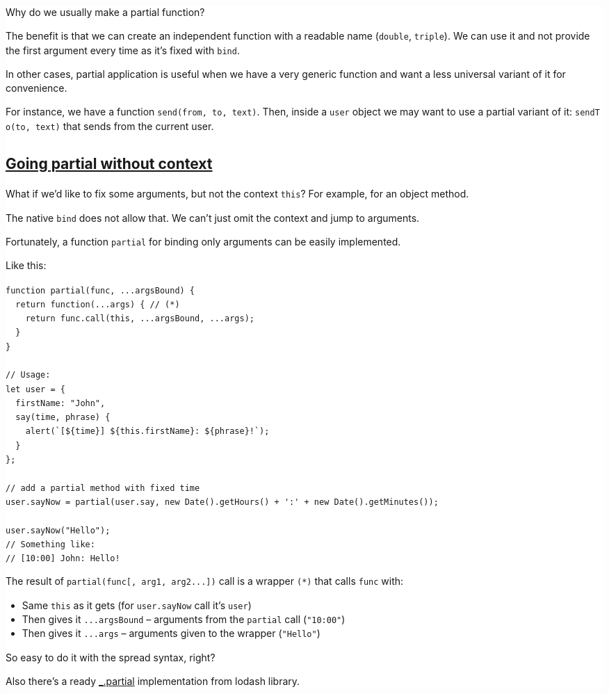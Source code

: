 Why do we usually make a partial function?

The benefit is that we can create an independent function with a readable name (`double`, `triple`). We can use it and not provide the first argument every time as it’s fixed with `bind`.

In other cases, partial application is useful when we have a very generic function and want a less universal variant of it for convenience.

For instance, we have a function `send(from, to, text)`. Then, inside a `user` object we may want to use a partial variant of it: `sendTo(to, text)` that sends from the current user.

## <a href="#going-partial-without-context" id="going-partial-without-context" class="main__anchor">Going partial without context</a>

What if we’d like to fix some arguments, but not the context `this`? For example, for an object method.

The native `bind` does not allow that. We can’t just omit the context and jump to arguments.

Fortunately, a function `partial` for binding only arguments can be easily implemented.

Like this:

<a href="#" class="toolbar__button toolbar__button_run" title="run"></a>

<a href="#" class="toolbar__button toolbar__button_edit" title="open in sandbox"></a>

    function partial(func, ...argsBound) {
      return function(...args) { // (*)
        return func.call(this, ...argsBound, ...args);
      }
    }

    // Usage:
    let user = {
      firstName: "John",
      say(time, phrase) {
        alert(`[${time}] ${this.firstName}: ${phrase}!`);
      }
    };

    // add a partial method with fixed time
    user.sayNow = partial(user.say, new Date().getHours() + ':' + new Date().getMinutes());

    user.sayNow("Hello");
    // Something like:
    // [10:00] John: Hello!

The result of `partial(func[, arg1, arg2...])` call is a wrapper `(*)` that calls `func` with:

-   Same `this` as it gets (for `user.sayNow` call it’s `user`)
-   Then gives it `...argsBound` – arguments from the `partial` call (`"10:00"`)
-   Then gives it `...args` – arguments given to the wrapper (`"Hello"`)

So easy to do it with the spread syntax, right?

Also there’s a ready [\_.partial](https://lodash.com/docs#partial) implementation from lodash library.
